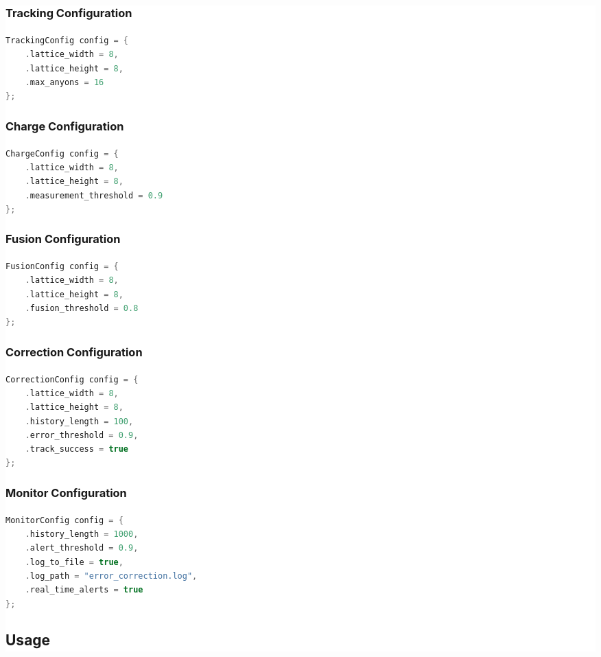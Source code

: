 ### Tracking Configuration
```c
TrackingConfig config = {
    .lattice_width = 8,
    .lattice_height = 8,
    .max_anyons = 16
};
```

### Charge Configuration
```c
ChargeConfig config = {
    .lattice_width = 8,
    .lattice_height = 8,
    .measurement_threshold = 0.9
};
```

### Fusion Configuration
```c
FusionConfig config = {
    .lattice_width = 8,
    .lattice_height = 8,
    .fusion_threshold = 0.8
};
```

### Correction Configuration
```c
CorrectionConfig config = {
    .lattice_width = 8,
    .lattice_height = 8,
    .history_length = 100,
    .error_threshold = 0.9,
    .track_success = true
};
```

### Monitor Configuration
```c
MonitorConfig config = {
    .history_length = 1000,
    .alert_threshold = 0.9,
    .log_to_file = true,
    .log_path = "error_correction.log",
    .real_time_alerts = true
};
```

## Usage
